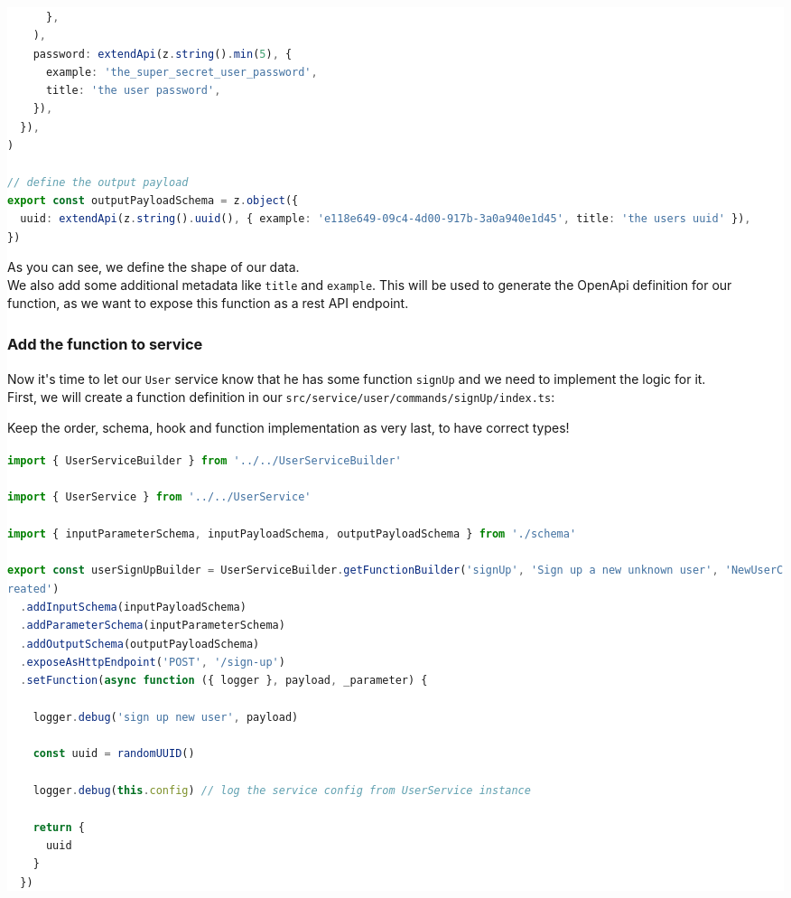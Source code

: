 ```typescript
      },
    ),
    password: extendApi(z.string().min(5), {
      example: 'the_super_secret_user_password',
      title: 'the user password',
    }),
  }),
)

// define the output payload
export const outputPayloadSchema = z.object({
  uuid: extendApi(z.string().uuid(), { example: 'e118e649-09c4-4d00-917b-3a0a940e1d45', title: 'the users uuid' }),
})

```

As you can see, we define the shape of our data.  
We also add some additional metadata like `title` and `example`. This will be used to generate the OpenApi definition for our function, as we want to expose this function as a rest API endpoint.

### Add the function to service

Now it's time to let our `User` service know that he has some function `signUp` and we need to implement the logic for it.  
First, we will create a function definition in our `src/service/user/commands/signUp/index.ts`:

<Badge text="Be aware" type="warning"/>

Keep the order, schema, hook and function implementation as very last, to have correct types!

```typescript
import { UserServiceBuilder } from '../../UserServiceBuilder'

import { UserService } from '../../UserService'

import { inputParameterSchema, inputPayloadSchema, outputPayloadSchema } from './schema'

export const userSignUpBuilder = UserServiceBuilder.getFunctionBuilder('signUp', 'Sign up a new unknown user', 'NewUserCreated')
  .addInputSchema(inputPayloadSchema)
  .addParameterSchema(inputParameterSchema)
  .addOutputSchema(outputPayloadSchema)
  .exposeAsHttpEndpoint('POST', '/sign-up')
  .setFunction(async function ({ logger }, payload, _parameter) {

    logger.debug('sign up new user', payload)

    const uuid = randomUUID()

    logger.debug(this.config) // log the service config from UserService instance

    return {
      uuid
    }
  })
```
